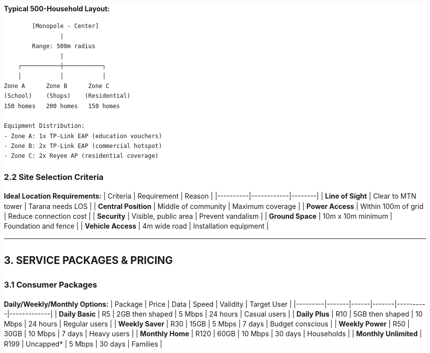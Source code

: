 **Typical 500-Household Layout:**
```
        [Monopole - Center]
                |
        Range: 500m radius
                |
    ┌───────────┼───────────┐
    │           │           │
Zone A      Zone B      Zone C
(School)    (Shops)    (Residential)
150 homes   200 homes   150 homes

Equipment Distribution:
- Zone A: 1x TP-Link EAP (education vouchers)
- Zone B: 2x TP-Link EAP (commercial hotspot)
- Zone C: 2x Reyee AP (residential coverage)
```

### 2.2 Site Selection Criteria

**Ideal Location Requirements:**
| Criteria | Requirement | Reason |
|----------|------------|--------|
| **Line of Sight** | Clear to MTN tower | Tarana needs LOS |
| **Central Position** | Middle of community | Maximum coverage |
| **Power Access** | Within 100m of grid | Reduce connection cost |
| **Security** | Visible, public area | Prevent vandalism |
| **Ground Space** | 10m x 10m minimum | Foundation and fence |
| **Vehicle Access** | 4m wide road | Installation equipment |

---

## 3. SERVICE PACKAGES & PRICING

### 3.1 Consumer Packages

**Daily/Weekly/Monthly Options:**
| Package | Price | Data | Speed | Validity | Target User |
|---------|-------|------|-------|----------|-------------|
| **Daily Basic** | R5 | 2GB then shaped | 5 Mbps | 24 hours | Casual users |
| **Daily Plus** | R10 | 5GB then shaped | 10 Mbps | 24 hours | Regular users |
| **Weekly Saver** | R30 | 15GB | 5 Mbps | 7 days | Budget conscious |
| **Weekly Power** | R50 | 30GB | 10 Mbps | 7 days | Heavy users |
| **Monthly Home** | R120 | 60GB | 10 Mbps | 30 days | Households |
| **Monthly Unlimited** | R199 | Uncapped* | 5 Mbps | 30 days | Families |

